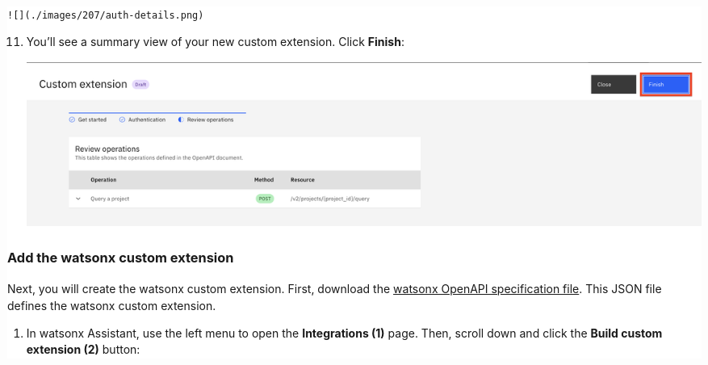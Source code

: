     ![](./images/207/auth-details.png)

11. You’ll see a summary view of your new custom extension. Click **Finish**:

    ![](./images/207/finish-btn.png)


### Add the watsonx custom extension

Next, you will create the watsonx custom extension. First, download the [watsonx OpenAPI specification file](https://ibm.seismic.com/app?ContentId=8481fd6e-c038-4313-b213-7f160f0c35c3). This JSON file defines the watsonx custom extension. 

1. In watsonx Assistant, use the left menu to open the **Integrations (1)** page. Then, scroll down and click the **Build custom extension (2)** button:
